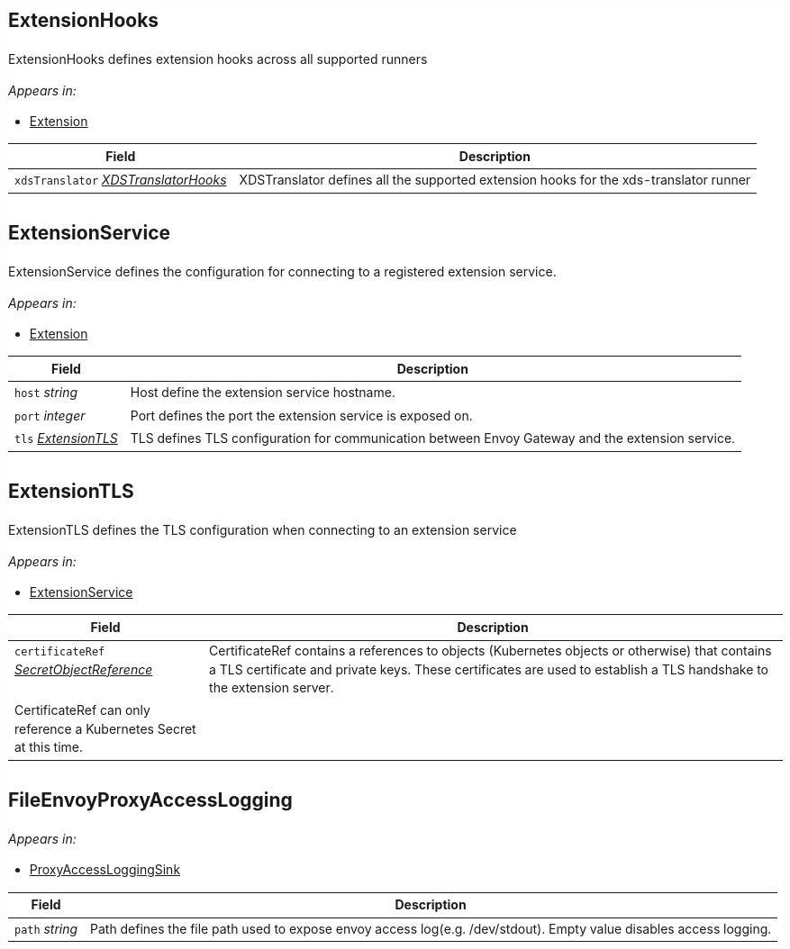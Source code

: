 
## ExtensionHooks



ExtensionHooks defines extension hooks across all supported runners

_Appears in:_
- [Extension](#extension)

| Field | Description |
| --- | --- |
| `xdsTranslator` _[XDSTranslatorHooks](#xdstranslatorhooks)_ | XDSTranslator defines all the supported extension hooks for the xds-translator runner |


## ExtensionService



ExtensionService defines the configuration for connecting to a registered extension service.

_Appears in:_
- [Extension](#extension)

| Field | Description |
| --- | --- |
| `host` _string_ | Host define the extension service hostname. |
| `port` _integer_ | Port defines the port the extension service is exposed on. |
| `tls` _[ExtensionTLS](#extensiontls)_ | TLS defines TLS configuration for communication between Envoy Gateway and the extension service. |


## ExtensionTLS



ExtensionTLS defines the TLS configuration when connecting to an extension service

_Appears in:_
- [ExtensionService](#extensionservice)

| Field | Description |
| --- | --- |
| `certificateRef` _[SecretObjectReference](https://gateway-api.sigs.k8s.io/references/spec/#gateway.networking.k8s.io/v1beta1.SecretObjectReference)_ | CertificateRef contains a references to objects (Kubernetes objects or otherwise) that contains a TLS certificate and private keys. These certificates are used to establish a TLS handshake to the extension server. 
 CertificateRef can only reference a Kubernetes Secret at this time. |


## FileEnvoyProxyAccessLogging





_Appears in:_
- [ProxyAccessLoggingSink](#proxyaccessloggingsink)

| Field | Description |
| --- | --- |
| `path` _string_ | Path defines the file path used to expose envoy access log(e.g. /dev/stdout). Empty value disables access logging. |
